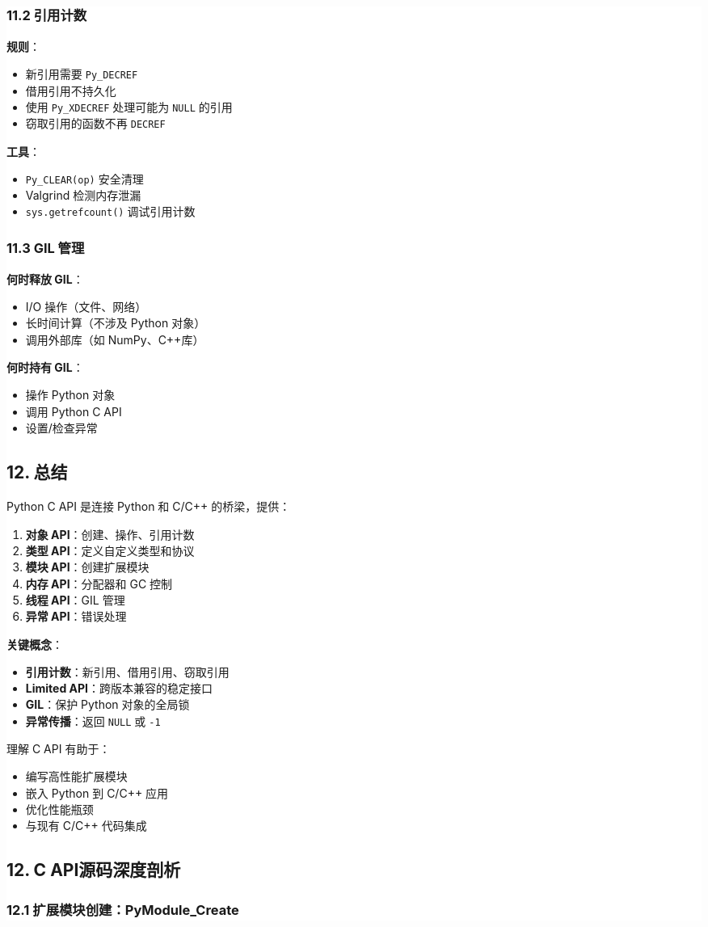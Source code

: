 ### 11.2 引用计数

**规则**：
- 新引用需要 `Py_DECREF`
- 借用引用不持久化
- 使用 `Py_XDECREF` 处理可能为 `NULL` 的引用
- 窃取引用的函数不再 `DECREF`

**工具**：
- `Py_CLEAR(op)` 安全清理
- Valgrind 检测内存泄漏
- `sys.getrefcount()` 调试引用计数

### 11.3 GIL 管理

**何时释放 GIL**：
- I/O 操作（文件、网络）
- 长时间计算（不涉及 Python 对象）
- 调用外部库（如 NumPy、C++库）

**何时持有 GIL**：
- 操作 Python 对象
- 调用 Python C API
- 设置/检查异常

## 12. 总结

Python C API 是连接 Python 和 C/C++ 的桥梁，提供：

1. **对象 API**：创建、操作、引用计数
2. **类型 API**：定义自定义类型和协议
3. **模块 API**：创建扩展模块
4. **内存 API**：分配器和 GC 控制
5. **线程 API**：GIL 管理
6. **异常 API**：错误处理

**关键概念**：
- **引用计数**：新引用、借用引用、窃取引用
- **Limited API**：跨版本兼容的稳定接口
- **GIL**：保护 Python 对象的全局锁
- **异常传播**：返回 `NULL` 或 `-1`

理解 C API 有助于：
- 编写高性能扩展模块
- 嵌入 Python 到 C/C++ 应用
- 优化性能瓶颈
- 与现有 C/C++ 代码集成


## 12. C API源码深度剖析

### 12.1 扩展模块创建：PyModule_Create
